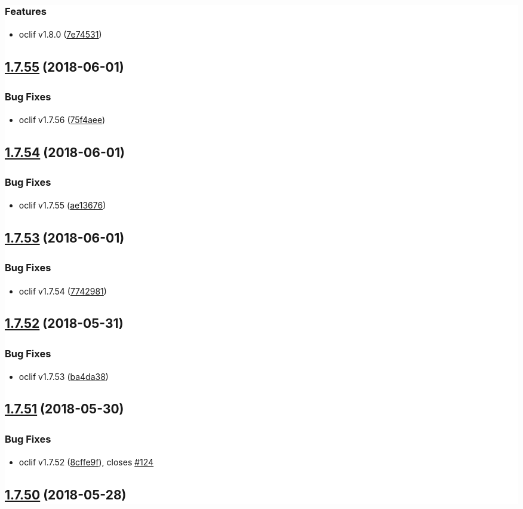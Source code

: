 
### Features

* oclif v1.8.0 ([7e74531](https://github.com/oclif/example-multi-ts/commit/7e74531))

<a name="1.7.55"></a>
## [1.7.55](https://github.com/oclif/example-multi-ts/compare/v1.7.54...v1.7.55) (2018-06-01)


### Bug Fixes

* oclif v1.7.56 ([75f4aee](https://github.com/oclif/example-multi-ts/commit/75f4aee))

<a name="1.7.54"></a>
## [1.7.54](https://github.com/oclif/example-multi-ts/compare/v1.7.53...v1.7.54) (2018-06-01)


### Bug Fixes

* oclif v1.7.55 ([ae13676](https://github.com/oclif/example-multi-ts/commit/ae13676))

<a name="1.7.53"></a>
## [1.7.53](https://github.com/oclif/example-multi-ts/compare/v1.7.52...v1.7.53) (2018-06-01)


### Bug Fixes

* oclif v1.7.54 ([7742981](https://github.com/oclif/example-multi-ts/commit/7742981))

<a name="1.7.52"></a>
## [1.7.52](https://github.com/oclif/example-multi-ts/compare/v1.7.51...v1.7.52) (2018-05-31)


### Bug Fixes

* oclif v1.7.53 ([ba4da38](https://github.com/oclif/example-multi-ts/commit/ba4da38))

<a name="1.7.51"></a>
## [1.7.51](https://github.com/oclif/example-multi-ts/compare/v1.7.50...v1.7.51) (2018-05-30)


### Bug Fixes

* oclif v1.7.52 ([8cffe9f](https://github.com/oclif/example-multi-ts/commit/8cffe9f)), closes [#124](https://github.com/oclif/example-multi-ts/issues/124)

<a name="1.7.50"></a>
## [1.7.50](https://github.com/oclif/example-multi-ts/compare/v1.7.49...v1.7.50) (2018-05-28)
